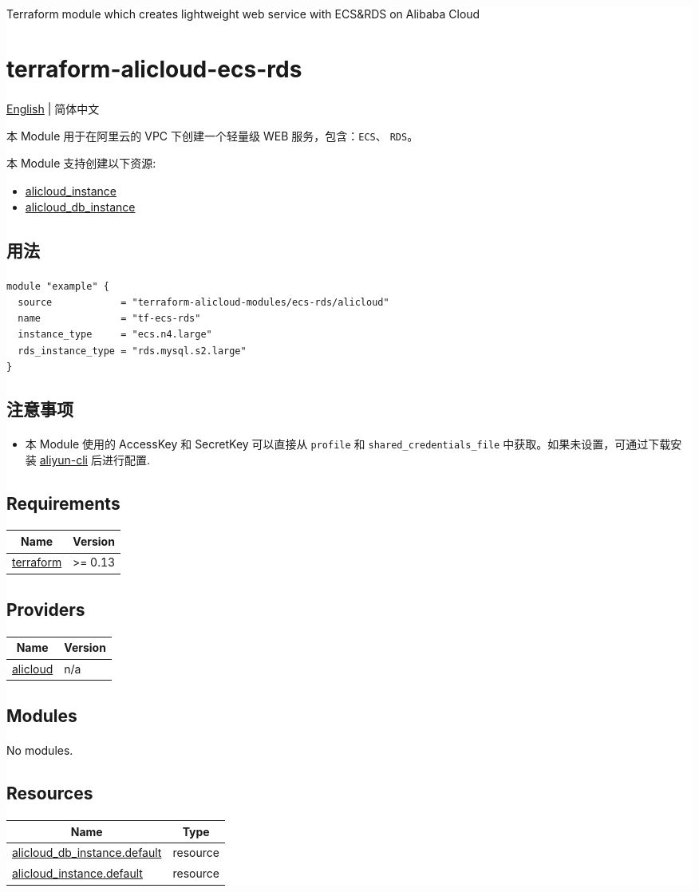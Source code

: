 Terraform module which creates lightweight web service with ECS&RDS on Alibaba Cloud

terraform-alicloud-ecs-rds
=====================================================================

[English](README.md) | 简体中文

本 Module 用于在阿里云的 VPC 下创建一个轻量级 WEB 服务，包含：`ECS`、 `RDS`。

本 Module 支持创建以下资源:

* [alicloud_instance](https://registry.terraform.io/providers/aliyun/alicloud/latest/docs/resources/instance)
* [alicloud_db_instance](https://registry.terraform.io/providers/aliyun/alicloud/latest/docs/resources/db_instance)

## 用法

```hcl
module "example" {
  source            = "terraform-alicloud-modules/ecs-rds/alicloud"
  name              = "tf-ecs-rds"
  instance_type     = "ecs.n4.large"
  rds_instance_type = "rds.mysql.s2.large"
}
```

## 注意事项

* 本 Module 使用的 AccessKey 和 SecretKey 可以直接从 `profile` 和 `shared_credentials_file`
  中获取。如果未设置，可通过下载安装 [aliyun-cli](https://github.com/aliyun/aliyun-cli#installation) 后进行配置.


## Requirements

| Name | Version |
|------|---------|
| <a name="requirement_terraform"></a> [terraform](#requirement\_terraform) | >= 0.13 |

## Providers

| Name | Version |
|------|---------|
| <a name="provider_alicloud"></a> [alicloud](#provider\_alicloud) | n/a |

## Modules

No modules.

## Resources

| Name | Type |
|------|------|
| [alicloud_db_instance.default](https://registry.terraform.io/providers/hashicorp/alicloud/latest/docs/resources/db_instance) | resource |
| [alicloud_instance.default](https://registry.terraform.io/providers/hashicorp/alicloud/latest/docs/resources/instance) | resource |
